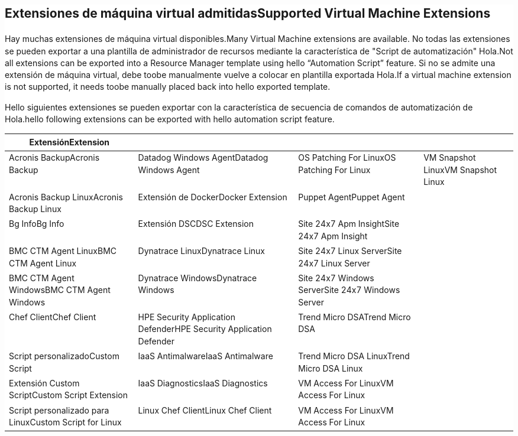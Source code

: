 ## <a name="supported-virtual-machine-extensions"></a><span data-ttu-id="b7d50-108">Extensiones de máquina virtual admitidas</span><span class="sxs-lookup"><span data-stu-id="b7d50-108">Supported Virtual Machine Extensions</span></span>

<span data-ttu-id="b7d50-109">Hay muchas extensiones de máquina virtual disponibles.</span><span class="sxs-lookup"><span data-stu-id="b7d50-109">Many Virtual Machine extensions are available.</span></span> <span data-ttu-id="b7d50-110">No todas las extensiones se pueden exportar a una plantilla de administrador de recursos mediante la característica de "Script de automatización" Hola.</span><span class="sxs-lookup"><span data-stu-id="b7d50-110">Not all extensions can be exported into a Resource Manager template using hello “Automation Script” feature.</span></span> <span data-ttu-id="b7d50-111">Si no se admite una extensión de máquina virtual, debe toobe manualmente vuelve a colocar en plantilla exportada Hola.</span><span class="sxs-lookup"><span data-stu-id="b7d50-111">If a virtual machine extension is not supported, it needs toobe manually placed back into hello exported template.</span></span>

<span data-ttu-id="b7d50-112">Hello siguientes extensiones se pueden exportar con la característica de secuencia de comandos de automatización de Hola.</span><span class="sxs-lookup"><span data-stu-id="b7d50-112">hello following extensions can be exported with hello automation script feature.</span></span>

| <span data-ttu-id="b7d50-113">Extensión</span><span class="sxs-lookup"><span data-stu-id="b7d50-113">Extension</span></span> ||||
|---|---|---|---|
| <span data-ttu-id="b7d50-114">Acronis Backup</span><span class="sxs-lookup"><span data-stu-id="b7d50-114">Acronis Backup</span></span> | <span data-ttu-id="b7d50-115">Datadog Windows Agent</span><span class="sxs-lookup"><span data-stu-id="b7d50-115">Datadog Windows Agent</span></span> | <span data-ttu-id="b7d50-116">OS Patching For Linux</span><span class="sxs-lookup"><span data-stu-id="b7d50-116">OS Patching For Linux</span></span> | <span data-ttu-id="b7d50-117">VM Snapshot Linux</span><span class="sxs-lookup"><span data-stu-id="b7d50-117">VM Snapshot Linux</span></span>
| <span data-ttu-id="b7d50-118">Acronis Backup Linux</span><span class="sxs-lookup"><span data-stu-id="b7d50-118">Acronis Backup Linux</span></span> | <span data-ttu-id="b7d50-119">Extensión de Docker</span><span class="sxs-lookup"><span data-stu-id="b7d50-119">Docker Extension</span></span> | <span data-ttu-id="b7d50-120">Puppet Agent</span><span class="sxs-lookup"><span data-stu-id="b7d50-120">Puppet Agent</span></span> |
| <span data-ttu-id="b7d50-121">Bg Info</span><span class="sxs-lookup"><span data-stu-id="b7d50-121">Bg Info</span></span> | <span data-ttu-id="b7d50-122">Extensión DSC</span><span class="sxs-lookup"><span data-stu-id="b7d50-122">DSC Extension</span></span> | <span data-ttu-id="b7d50-123">Site 24x7 Apm Insight</span><span class="sxs-lookup"><span data-stu-id="b7d50-123">Site 24x7 Apm Insight</span></span> |
| <span data-ttu-id="b7d50-124">BMC CTM Agent Linux</span><span class="sxs-lookup"><span data-stu-id="b7d50-124">BMC CTM Agent Linux</span></span> | <span data-ttu-id="b7d50-125">Dynatrace Linux</span><span class="sxs-lookup"><span data-stu-id="b7d50-125">Dynatrace Linux</span></span> | <span data-ttu-id="b7d50-126">Site 24x7 Linux Server</span><span class="sxs-lookup"><span data-stu-id="b7d50-126">Site 24x7 Linux Server</span></span> |
| <span data-ttu-id="b7d50-127">BMC CTM Agent Windows</span><span class="sxs-lookup"><span data-stu-id="b7d50-127">BMC CTM Agent Windows</span></span> | <span data-ttu-id="b7d50-128">Dynatrace Windows</span><span class="sxs-lookup"><span data-stu-id="b7d50-128">Dynatrace Windows</span></span> | <span data-ttu-id="b7d50-129">Site 24x7 Windows Server</span><span class="sxs-lookup"><span data-stu-id="b7d50-129">Site 24x7 Windows Server</span></span> |
| <span data-ttu-id="b7d50-130">Chef Client</span><span class="sxs-lookup"><span data-stu-id="b7d50-130">Chef Client</span></span> | <span data-ttu-id="b7d50-131">HPE Security Application Defender</span><span class="sxs-lookup"><span data-stu-id="b7d50-131">HPE Security Application Defender</span></span> | <span data-ttu-id="b7d50-132">Trend Micro DSA</span><span class="sxs-lookup"><span data-stu-id="b7d50-132">Trend Micro DSA</span></span> |
| <span data-ttu-id="b7d50-133">Script personalizado</span><span class="sxs-lookup"><span data-stu-id="b7d50-133">Custom Script</span></span> | <span data-ttu-id="b7d50-134">IaaS Antimalware</span><span class="sxs-lookup"><span data-stu-id="b7d50-134">IaaS Antimalware</span></span> | <span data-ttu-id="b7d50-135">Trend Micro DSA Linux</span><span class="sxs-lookup"><span data-stu-id="b7d50-135">Trend Micro DSA Linux</span></span> |
| <span data-ttu-id="b7d50-136">Extensión Custom Script</span><span class="sxs-lookup"><span data-stu-id="b7d50-136">Custom Script Extension</span></span> | <span data-ttu-id="b7d50-137">IaaS Diagnostics</span><span class="sxs-lookup"><span data-stu-id="b7d50-137">IaaS Diagnostics</span></span> | <span data-ttu-id="b7d50-138">VM Access For Linux</span><span class="sxs-lookup"><span data-stu-id="b7d50-138">VM Access For Linux</span></span> |
| <span data-ttu-id="b7d50-139">Script personalizado para Linux</span><span class="sxs-lookup"><span data-stu-id="b7d50-139">Custom Script for Linux</span></span> | <span data-ttu-id="b7d50-140">Linux Chef Client</span><span class="sxs-lookup"><span data-stu-id="b7d50-140">Linux Chef Client</span></span> | <span data-ttu-id="b7d50-141">VM Access For Linux</span><span class="sxs-lookup"><span data-stu-id="b7d50-141">VM Access For Linux</span></span> |